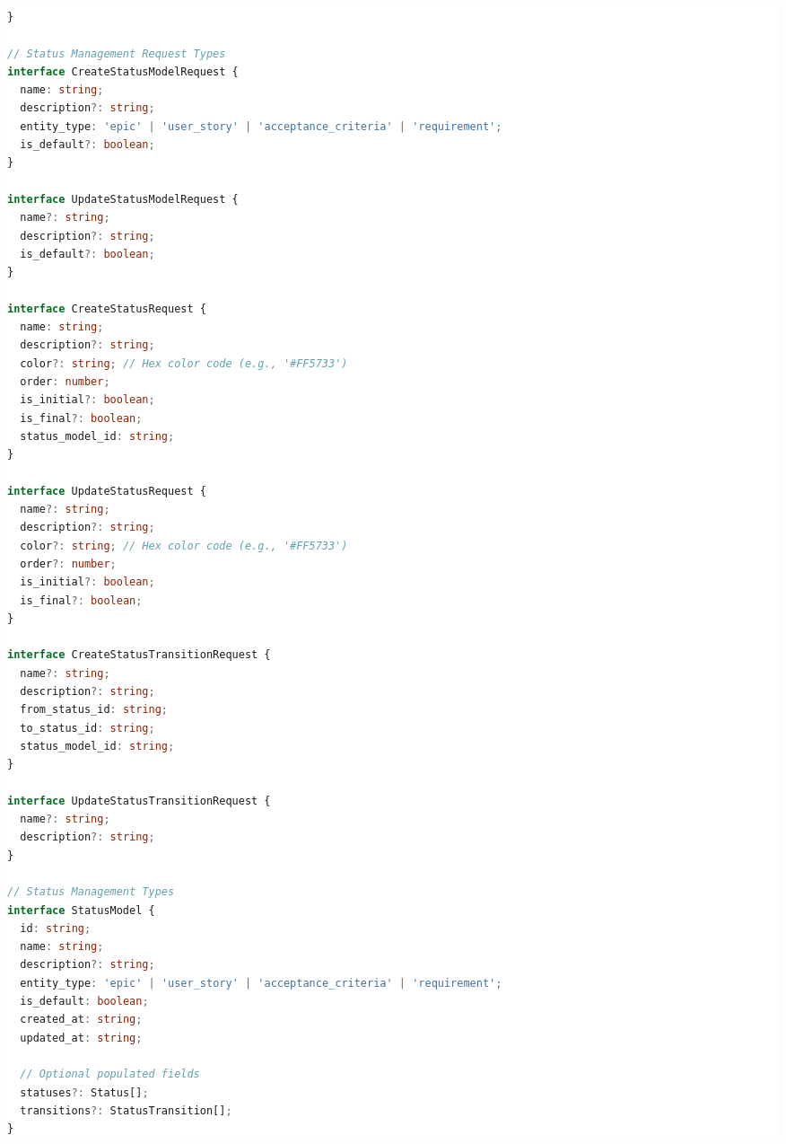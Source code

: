 ```typescript
}

// Status Management Request Types
interface CreateStatusModelRequest {
  name: string;
  description?: string;
  entity_type: 'epic' | 'user_story' | 'acceptance_criteria' | 'requirement';
  is_default?: boolean;
}

interface UpdateStatusModelRequest {
  name?: string;
  description?: string;
  is_default?: boolean;
}

interface CreateStatusRequest {
  name: string;
  description?: string;
  color?: string; // Hex color code (e.g., '#FF5733')
  order: number;
  is_initial?: boolean;
  is_final?: boolean;
  status_model_id: string;
}

interface UpdateStatusRequest {
  name?: string;
  description?: string;
  color?: string; // Hex color code (e.g., '#FF5733')
  order?: number;
  is_initial?: boolean;
  is_final?: boolean;
}

interface CreateStatusTransitionRequest {
  name?: string;
  description?: string;
  from_status_id: string;
  to_status_id: string;
  status_model_id: string;
}

interface UpdateStatusTransitionRequest {
  name?: string;
  description?: string;
}

// Status Management Types
interface StatusModel {
  id: string;
  name: string;
  description?: string;
  entity_type: 'epic' | 'user_story' | 'acceptance_criteria' | 'requirement';
  is_default: boolean;
  created_at: string;
  updated_at: string;
  
  // Optional populated fields
  statuses?: Status[];
  transitions?: StatusTransition[];
}

```